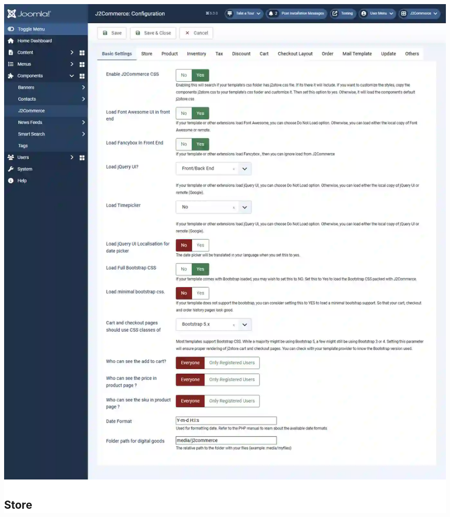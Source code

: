 ![basic settings](<../../assets/basic settings-configuration (1).webp>)

## Store <a href="#store" id="store"></a>
